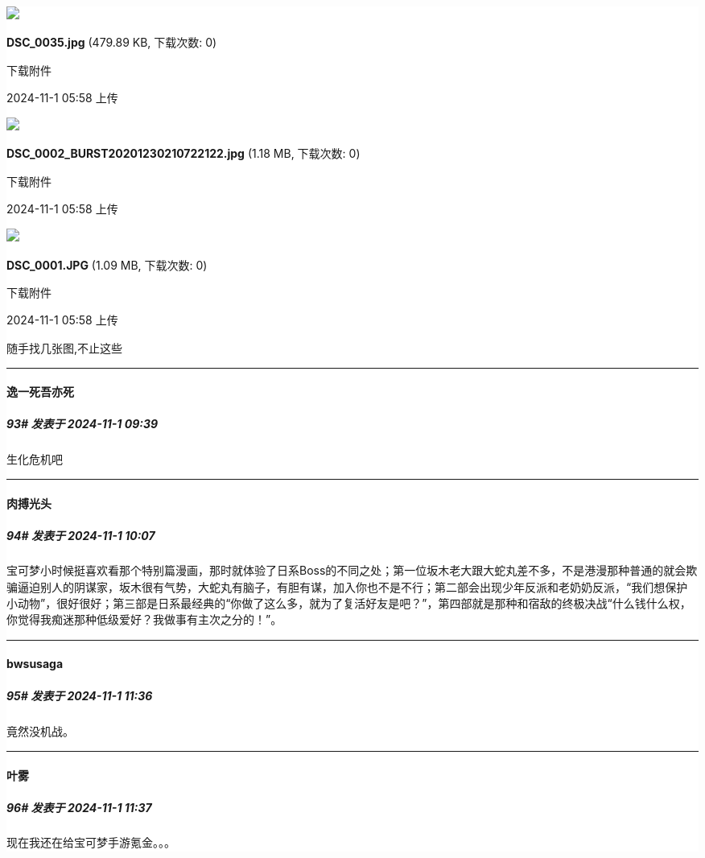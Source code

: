 <img src="https://img.saraba1st.com/forum/202411/01/055801kai63zh333zwzh63.jpg" referrerpolicy="no-referrer">

<strong>DSC_0035.jpg</strong> (479.89 KB, 下载次数: 0)

下载附件

2024-11-1 05:58 上传

<img src="https://img.saraba1st.com/forum/202411/01/055812zlyyxleleankqkla.jpg" referrerpolicy="no-referrer">

<strong>DSC_0002_BURST20201230210722122.jpg</strong> (1.18 MB, 下载次数: 0)

下载附件

2024-11-1 05:58 上传

<img src="https://img.saraba1st.com/forum/202411/01/055820bsjusbajdl1qdtj6.jpg" referrerpolicy="no-referrer">

<strong>DSC_0001.JPG</strong> (1.09 MB, 下载次数: 0)

下载附件

2024-11-1 05:58 上传

随手找几张图,不止这些


*****

####  逸一死吾亦死  
##### 93#       发表于 2024-11-1 09:39

生化危机吧


*****

####  肉搏光头  
##### 94#       发表于 2024-11-1 10:07

宝可梦小时候挺喜欢看那个特别篇漫画，那时就体验了日系Boss的不同之处；第一位坂木老大跟大蛇丸差不多，不是港漫那种普通的就会欺骗逼迫别人的阴谋家，坂木很有气势，大蛇丸有脑子，有胆有谋，加入你也不是不行；第二部会出现少年反派和老奶奶反派，“我们想保护小动物”，很好很好；第三部是日系最经典的“你做了这么多，就为了复活好友是吧？”，第四部就是那种和宿敌的终极决战“什么钱什么权，你觉得我痴迷那种低级爱好？我做事有主次之分的！”。


*****

####  bwsusaga  
##### 95#       发表于 2024-11-1 11:36

竟然没机战。

*****

####  叶雾  
##### 96#       发表于 2024-11-1 11:37

现在我还在给宝可梦手游氪金。。。
